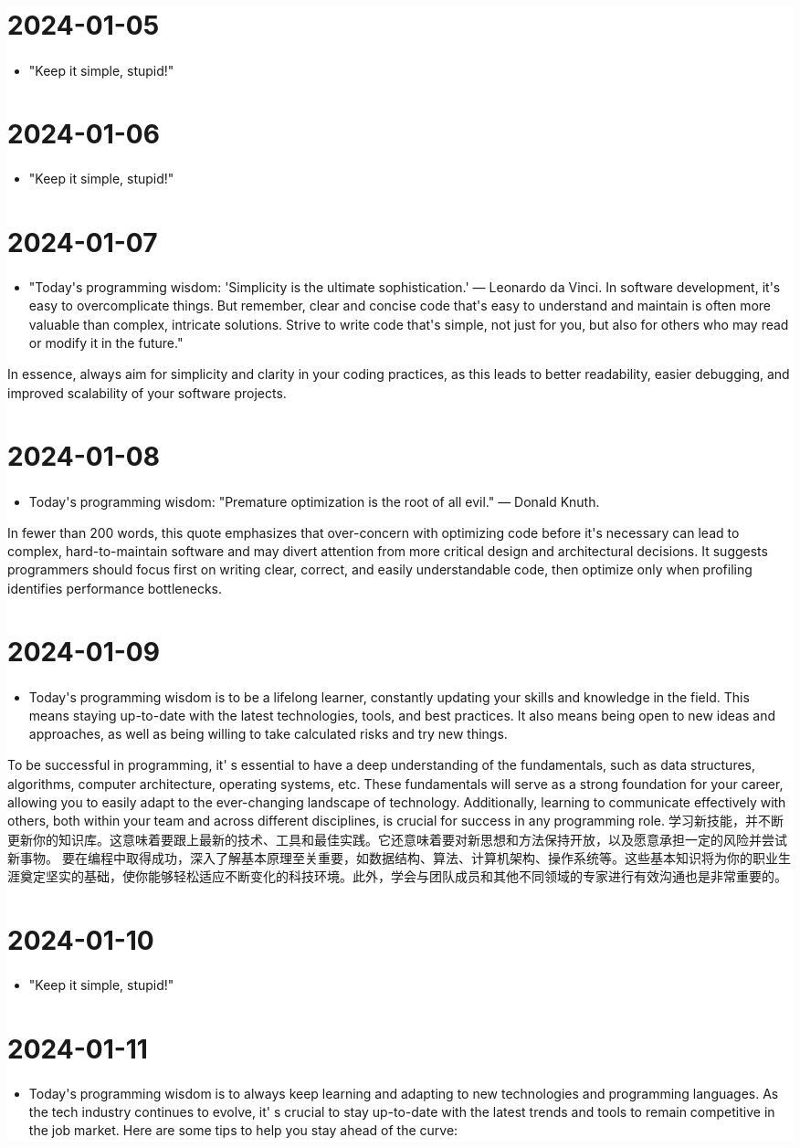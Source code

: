 # 2024-01-05
- "Keep it simple, stupid!"

# 2024-01-06
- "Keep it simple, stupid!"

# 2024-01-07
- "Today's programming wisdom: 'Simplicity is the ultimate sophistication.' — Leonardo da Vinci. In software development, it's easy to overcomplicate things. But remember, clear and concise code that's easy to understand and maintain is often more valuable than complex, intricate solutions. Strive to write code that's simple, not just for you, but also for others who may read or modify it in the future." 

In essence, always aim for simplicity and clarity in your coding practices, as this leads to better readability, easier debugging, and improved scalability of your software projects.

# 2024-01-08
- Today's programming wisdom: "Premature optimization is the root of all evil." — Donald Knuth. 

In fewer than 200 words, this quote emphasizes that over-concern with optimizing code before it's necessary can lead to complex, hard-to-maintain software and may divert attention from more critical design and architectural decisions. It suggests programmers should focus first on writing clear, correct, and easily understandable code, then optimize only when profiling identifies performance bottlenecks.

# 2024-01-09
- Today's programming wisdom is to be a lifelong learner, constantly updating your skills and knowledge in the field. This means staying up-to-date with the latest technologies, tools, and best practices. It also means being open to new ideas and approaches, as well as being willing to take calculated risks and try new things.

To be successful in programming, it' s essential to have a deep understanding of the fundamentals, such as data structures, algorithms, computer architecture, operating systems, etc. These fundamentals will serve as a strong foundation for your career, allowing you to easily adapt to the ever-changing landscape of technology. Additionally, learning to communicate effectively with others, both within your team and across different disciplines, is crucial for success in any programming role. 
 学习新技能，并不断更新你的知识库。这意味着要跟上最新的技术、工具和最佳实践。它还意味着要对新思想和方法保持开放，以及愿意承担一定的风险并尝试新事物。
要在编程中取得成功，深入了解基本原理至关重要，如数据结构、算法、计算机架构、操作系统等。这些基本知识将为你的职业生涯奠定坚实的基础，使你能够轻松适应不断变化的科技环境。此外，学会与团队成员和其他不同领域的专家进行有效沟通也是非常重要的。

# 2024-01-10
- "Keep it simple, stupid!"

# 2024-01-11
- Today's programming wisdom is to always keep learning and adapting to new technologies and programming languages. As the tech industry continues to evolve, it' s crucial to stay up-to-date with the latest trends and tools to remain competitive in the job market. Here are some tips to help you stay ahead of the curve:
